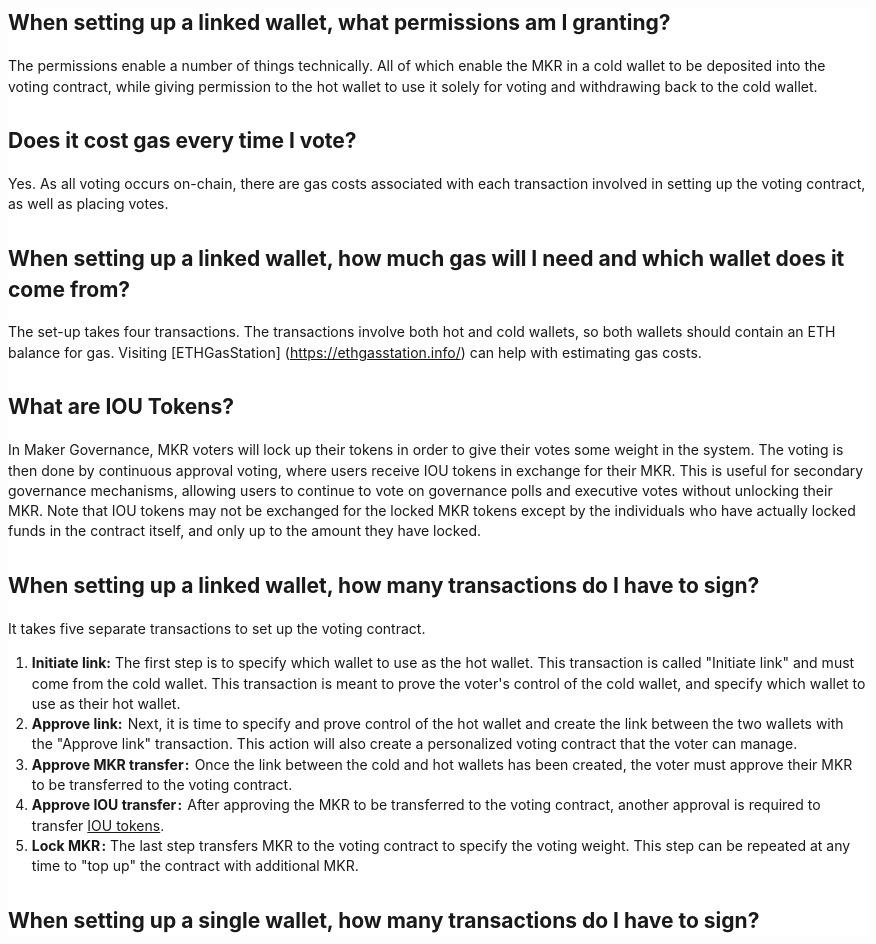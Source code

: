 ## When setting up a linked wallet, what permissions am I granting?

The permissions enable a number of things technically. All of which enable the MKR in a cold wallet to be deposited into the voting contract, while giving permission to the hot wallet to use it solely for voting and withdrawing back to the cold wallet.

## Does it cost gas every time I vote?

Yes. As all voting occurs on-chain, there are gas costs associated with each transaction involved in setting up the voting contract, as well as placing votes.

## When setting up a linked wallet, how much gas will I need and which wallet does it come from?

The set-up takes four transactions. The transactions involve both hot and cold wallets, so both wallets should contain an ETH balance for gas. Visiting [ETHGasStation] (https://ethgasstation.info/) can help with estimating gas costs.

## What are IOU Tokens?

In Maker Governance, MKR voters will lock up their tokens in order to give their votes some weight in the system. The voting is then done by continuous approval voting, where users receive IOU tokens in exchange for their MKR. This is useful for secondary governance mechanisms, allowing users to continue to vote on governance polls and executive votes without unlocking their MKR. Note that IOU tokens may not be exchanged for the locked MKR tokens except by the individuals who have actually locked funds in the contract itself, and only up to the amount they have locked.

## When setting up a linked wallet, how many transactions do I have to sign?

It takes five separate transactions to set up the voting contract.

1. **Initiate link:** The first step is to specify which wallet to use as the hot wallet. This transaction is called "Initiate link" and must come from the cold wallet. This transaction is meant to prove the voter's control of the cold wallet, and specify which wallet to use as their hot wallet.
1. **Approve link:**  Next, it is time to specify and prove control of the hot wallet and create the link between the two wallets with the "Approve link" transaction. This action will also create a personalized voting contract that the voter can manage.
1. **Approve MKR transfer :**  Once the link between the cold and hot wallets has been created, the voter must approve their MKR to be transferred to the voting contract.
1. **Approve IOU transfer :**  After approving the MKR to be transferred to the voting contract, another approval is required to transfer [IOU tokens](https://docs.makerdao.com/smart-contract-modules/governance-module/chief-detailed-documentation#1-introduction-summary).
1. **Lock MKR :** The last step transfers MKR to the voting contract to specify the voting weight. This step can be repeated at any time to "top up" the contract with additional MKR.

## When setting up a single wallet, how many transactions do I have to sign?
